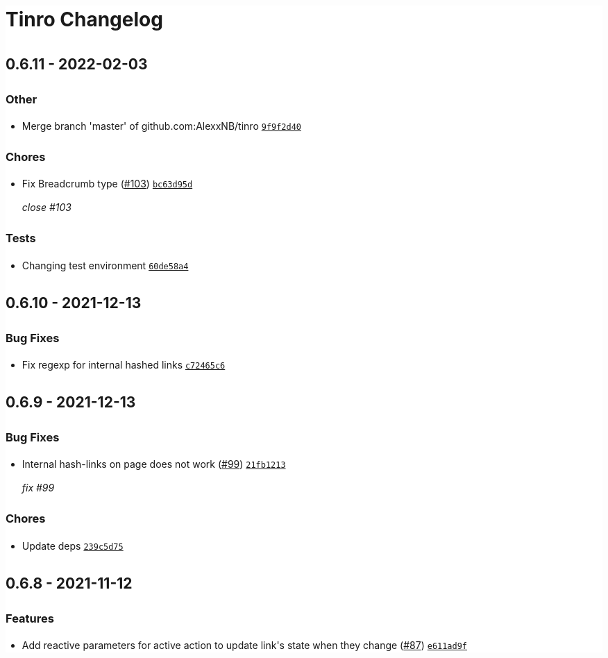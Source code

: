 # Tinro Changelog

## 0.6.11 - 2022-02-03

### Other

- Merge branch 'master' of github.com:AlexxNB/tinro [`9f9f2d40`](https://github.com/AlexxNB/tinro/commit/9f9f2d40798e3b2ea213b710b81740119be3fd59)

### Chores

- Fix Breadcrumb type ([#103](https://github.com/AlexxNB/tinro/issues/103)) [`bc63d95d`](https://github.com/AlexxNB/tinro/commit/bc63d95d336cad36515a9f3777ccdeddeb408b6e)

    *close #103*

### Tests

- Changing test environment [`60de58a4`](https://github.com/AlexxNB/tinro/commit/60de58a4ea96f1effa46dd4e4570420b362aeaf1)

## 0.6.10 - 2021-12-13

### Bug Fixes

- Fix regexp for internal hashed links [`c72465c6`](https://github.com/AlexxNB/tinro/commit/c72465c6752fca5376f01bcaa26541ce68741459)

## 0.6.9 - 2021-12-13

### Bug Fixes

- Internal hash-links on page does not work ([#99](https://github.com/AlexxNB/tinro/issues/99)) [`21fb1213`](https://github.com/AlexxNB/tinro/commit/21fb121378f1bbfe1884a3f42db1293acd7f7218)

    *fix #99*

### Chores

- Update deps [`239c5d75`](https://github.com/AlexxNB/tinro/commit/239c5d75a59b9ab7b783097f930636ed675b1103)

## 0.6.8 - 2021-11-12

### Features

- Add reactive parameters for active action to update link's state when they change ([#87](https://github.com/AlexxNB/tinro/issues/87)) [`e611ad9f`](https://github.com/AlexxNB/tinro/commit/e611ad9fcc1eb0dbb541340ab3b035a9c623b353)
